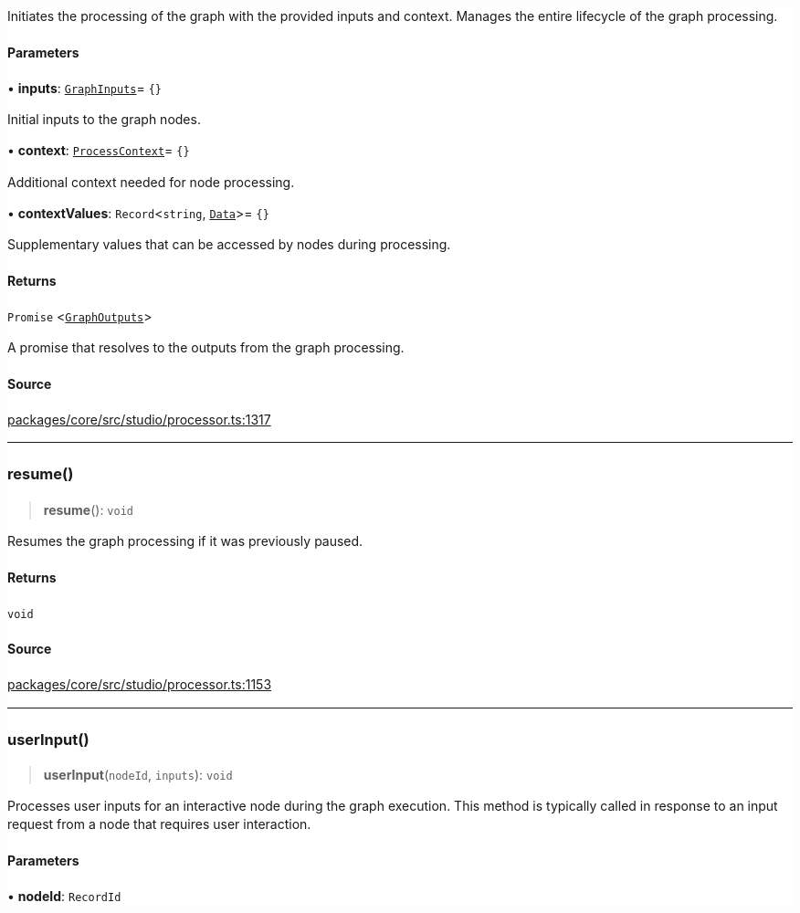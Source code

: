 Initiates the processing of the graph with the provided inputs and context.
Manages the entire lifecycle of the graph processing.

#### Parameters

• **inputs**: [`GraphInputs`](../type-aliases/GraphInputs.md)= `{}`

Initial inputs to the graph nodes.

• **context**: [`ProcessContext`](../type-aliases/ProcessContext.md)= `{}`

Additional context needed for node processing.

• **contextValues**: `Record`\<`string`, [`Data`](../../data/type-aliases/Data.md)\>= `{}`

Supplementary values that can be accessed by nodes during processing.

#### Returns

`Promise` \<[`GraphOutputs`](../type-aliases/GraphOutputs.md)\>

A promise that resolves to the outputs from the graph processing.

#### Source

[packages/core/src/studio/processor.ts:1317](https://github.com/VictorS67/encre/blob/c09849eb59af073bf23be826a912f2ba4f635f93/packages/core/src/studio/processor.ts#L1317)

***

### resume()

> **resume**(): `void`

Resumes the graph processing if it was previously paused.

#### Returns

`void`

#### Source

[packages/core/src/studio/processor.ts:1153](https://github.com/VictorS67/encre/blob/c09849eb59af073bf23be826a912f2ba4f635f93/packages/core/src/studio/processor.ts#L1153)

***

### userInput()

> **userInput**(`nodeId`, `inputs`): `void`

Processes user inputs for an interactive node during the graph execution.
This method is typically called in response to an input request from a node that
requires user interaction.

#### Parameters

• **nodeId**: `RecordId`
